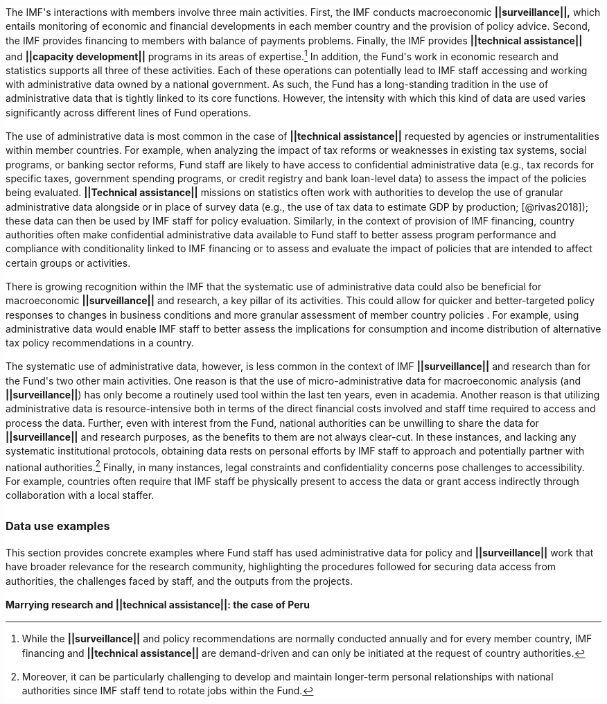 The IMF's interactions with members involve three main activities. First, the IMF conducts macroeconomic **||surveillance||,** which entails monitoring of economic and financial developments in each member country and the provision of policy advice. Second, the IMF provides financing to members with balance of payments problems. Finally, the IMF provides **||technical assistance||** and **||capacity development||** programs in its areas of expertise.[^imf2] In addition, the Fund's work in economic research and statistics supports all three of these activities. Each of these operations can potentially lead to IMF staff accessing and working with administrative data owned by a national government. As such, the Fund has a long-standing tradition in the use of administrative data that is tightly linked to its core functions. However, the intensity with which this kind of data are used varies significantly across different lines of Fund operations.

The use of administrative data is most common in the case of **||technical assistance||** requested by agencies or instrumentalities within member countries. For example, when analyzing the impact of tax reforms or weaknesses in existing tax systems, social programs, or banking sector reforms, Fund staff are likely to have access to confidential administrative data (e.g., tax records for specific taxes, government spending programs, or credit registry and bank loan-level data) to assess the impact of the policies being evaluated. **||Technical assistance||** missions on statistics often work with authorities to develop the use of granular administrative data alongside or in place of survey data (e.g., the use of tax data to estimate GDP by production; [@rivas2018]); these data can then be used by IMF staff for policy evaluation. Similarly, in the context of provision of IMF financing, country authorities often make confidential administrative data available to Fund staff to better assess program performance and compliance with conditionality linked to IMF financing or to assess and evaluate the impact of policies that are intended to affect certain groups or activities.

There is growing recognition within the IMF that the systematic use of administrative data could also be beneficial for macroeconomic **||surveillance||** and research, a key pillar of its activities. This could allow for quicker and better-targeted policy responses to changes in business conditions and more granular assessment of member country policies . For example, using administrative data would enable IMF staff to better assess the implications for consumption and income distribution of alternative tax policy recommendations in a country.

The systematic use of administrative data, however, is less common in the context of IMF **||surveillance||** and research than for the Fund's two other main activities. One reason is that the use of micro-administrative data for macroeconomic analysis (and **||surveillance||**) has only become a routinely used tool within the last ten years, even in academia. Another reason is that utilizing administrative data is resource-intensive both in terms of the direct financial costs involved and staff time required to access and process the data. Further, even with interest from the Fund, national authorities can be unwilling to share the data for **||surveillance||** and research purposes, as the benefits to them are not always clear-cut. In these instances, and lacking any systematic institutional protocols, obtaining data rests on personal efforts by IMF staff to approach and potentially partner with national authorities.[^imf3] Finally, in many instances, legal constraints and confidentiality concerns pose challenges to accessibility. For example, countries often require that IMF staff be physically present to access the data or grant access indirectly through collaboration with a local staffer.

### Data use examples

This section provides concrete examples where Fund staff has used administrative data for policy and **||surveillance||** work that have broader relevance for the research community, highlighting the procedures followed for securing data access from authorities, the challenges faced by staff, and the outputs from the projects.

**Marrying research and ||technical assistance||: the case of Peru**


[^imf1]: The Fund has several frameworks in place regarding data. Under Article VIII, Section 5 of its **||articles of agreement||**, certain data must be provided to the Fund. Under the Data Standards Initiatives, members voluntarily subscribe to certain standards for data publication. This chapter refers solely to data that are voluntarily provided to the Fund and that fall outside of these other frameworks.
[^imf2]: While the **||surveillance||** and policy recommendations are normally conducted annually and for every member country, IMF financing and **||technical assistance||** are demand-driven and can only be initiated at the request of country authorities.
[^imf3]: Moreover, it can be particularly challenging to develop and maintain longer-term personal relationships with national authorities since IMF staff tend to rotate jobs within the Fund.
[^imf4]: The **||RA-GAP||** assessment provides a systematic evaluation of the revenue administration's operations for the VAT, assessing which group of taxpayers are contributing to tax gaps---the difference between potential and actual revenue collections---and identifies potential causes and sectoral gaps [@hutton2017]. The assessment itself requires detailed tax return records, tax payment and refund records, and customs data. This information is combined with tax registration information and detailed National Accounts data and input-output or source-use tables. The tax authority or the ministry of finance in the country shares the confidential administrative data with an IMF team electronically during a field visit, but in an anonymized manner.
[^imf5]: In other cases, access to the administrative data occurred without IMF staff working along with authorities on a joint project. For instance, Fund researchers have utilized both the confidential social security and economic census data from Mexico. For the economic census data, IMF researchers had access to the underlying confidential survey data, but this required travel to Mexico to access the data. Brazil, Canada, Colombia, Denmark, France, Luxembourg, Slovakia, and South Africa are examples of other countries where the IMF has had access to administrative data for research purposes.
[^imf6]: An ongoing project with the Norwegian authorities is another example of using administrative data for joint research to inform policy in the context of IMF's **||surveillance||** activities. Using novel administrative data covering the universe of registered electric cars combined with detailed information of the owners, the project with the Norwegian authorities analyzes the environmental effects, economic costs, and distributional consequences of electric cars [@holtsmark2020].
[^imf7]: In the United States, Section 11 of the Bretton Woods Agreements Act (public Law 171-79th Congress, 59 Statutes at Large, page 512 et seq., approved July 3, 1945, 22 U.S.C. Section 286h), gives full force and effect to the privileges and immunities of the IMF set out in its **||articles of agreement||**.
[^imf8]: There is a key initial and ongoing role here for national statistical agency staff familiar with industry/product coding to ensure that data are accurately classified and routinely reviewed to avoid mismatches and double counting.